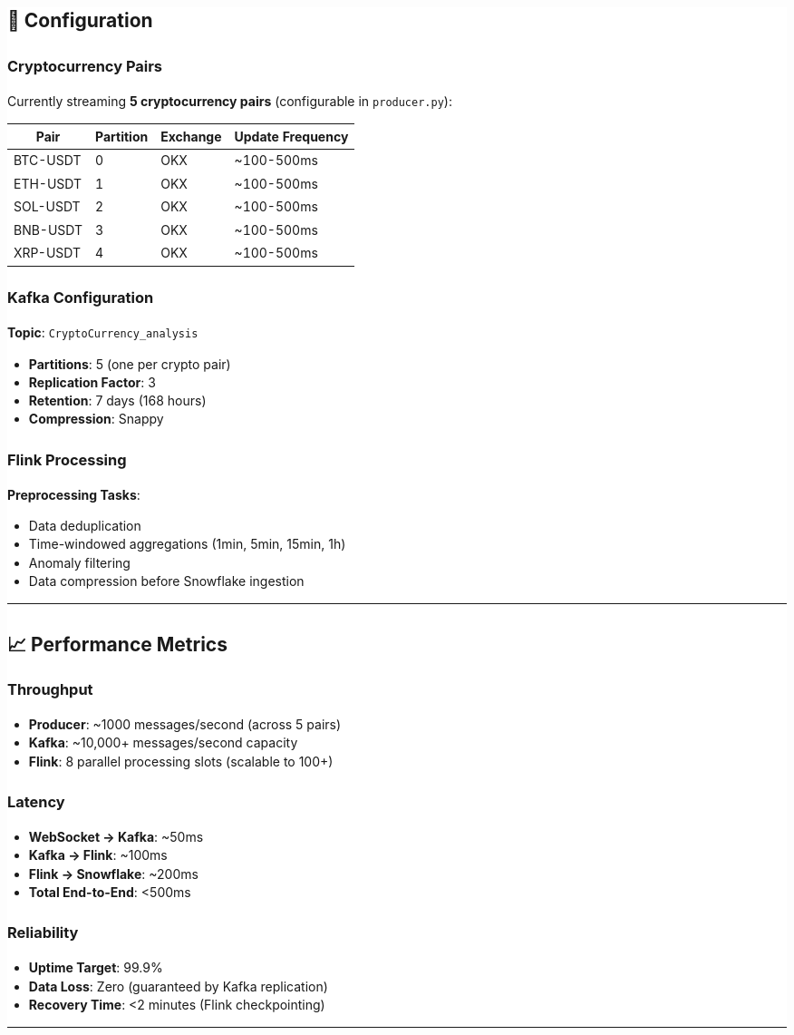 
## 🔧 Configuration

### Cryptocurrency Pairs

Currently streaming **5 cryptocurrency pairs** (configurable in `producer.py`):

| Pair | Partition | Exchange | Update Frequency |
|------|-----------|----------|------------------|
| BTC-USDT | 0 | OKX | ~100-500ms |
| ETH-USDT | 1 | OKX | ~100-500ms |
| SOL-USDT | 2 | OKX | ~100-500ms |
| BNB-USDT | 3 | OKX | ~100-500ms |
| XRP-USDT | 4 | OKX | ~100-500ms |

### Kafka Configuration

**Topic**: `CryptoCurrency_analysis`
- **Partitions**: 5 (one per crypto pair)
- **Replication Factor**: 3
- **Retention**: 7 days (168 hours)
- **Compression**: Snappy

### Flink Processing

**Preprocessing Tasks**:
- Data deduplication
- Time-windowed aggregations (1min, 5min, 15min, 1h)
- Anomaly filtering
- Data compression before Snowflake ingestion

---

## 📈 Performance Metrics

### Throughput
- **Producer**: ~1000 messages/second (across 5 pairs)
- **Kafka**: ~10,000+ messages/second capacity
- **Flink**: 8 parallel processing slots (scalable to 100+)

### Latency
- **WebSocket → Kafka**: ~50ms
- **Kafka → Flink**: ~100ms
- **Flink → Snowflake**: ~200ms
- **Total End-to-End**: <500ms

### Reliability
- **Uptime Target**: 99.9%
- **Data Loss**: Zero (guaranteed by Kafka replication)
- **Recovery Time**: <2 minutes (Flink checkpointing)

---